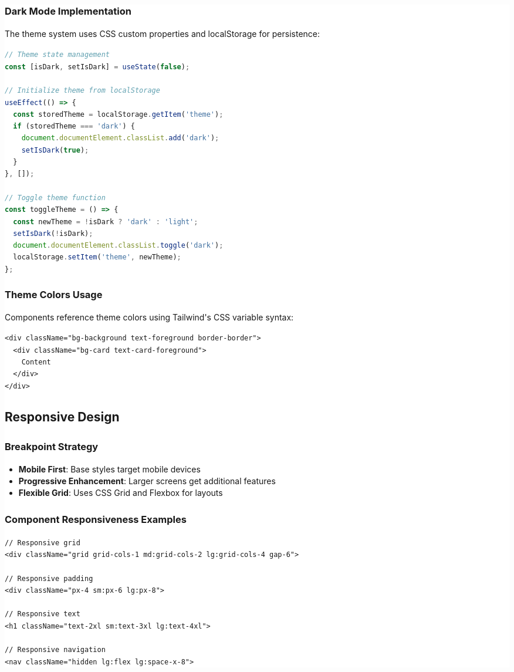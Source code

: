 ### Dark Mode Implementation

The theme system uses CSS custom properties and localStorage for persistence:

```typescript
// Theme state management
const [isDark, setIsDark] = useState(false);

// Initialize theme from localStorage
useEffect(() => {
  const storedTheme = localStorage.getItem('theme');
  if (storedTheme === 'dark') {
    document.documentElement.classList.add('dark');
    setIsDark(true);
  }
}, []);

// Toggle theme function
const toggleTheme = () => {
  const newTheme = !isDark ? 'dark' : 'light';
  setIsDark(!isDark);
  document.documentElement.classList.toggle('dark');
  localStorage.setItem('theme', newTheme);
};
```

### Theme Colors Usage

Components reference theme colors using Tailwind's CSS variable syntax:

```tsx
<div className="bg-background text-foreground border-border">
  <div className="bg-card text-card-foreground">
    Content
  </div>
</div>
```

## Responsive Design

### Breakpoint Strategy
- **Mobile First**: Base styles target mobile devices
- **Progressive Enhancement**: Larger screens get additional features
- **Flexible Grid**: Uses CSS Grid and Flexbox for layouts

### Component Responsiveness Examples

```tsx
// Responsive grid
<div className="grid grid-cols-1 md:grid-cols-2 lg:grid-cols-4 gap-6">

// Responsive padding
<div className="px-4 sm:px-6 lg:px-8">

// Responsive text
<h1 className="text-2xl sm:text-3xl lg:text-4xl">

// Responsive navigation
<nav className="hidden lg:flex lg:space-x-8">
```
